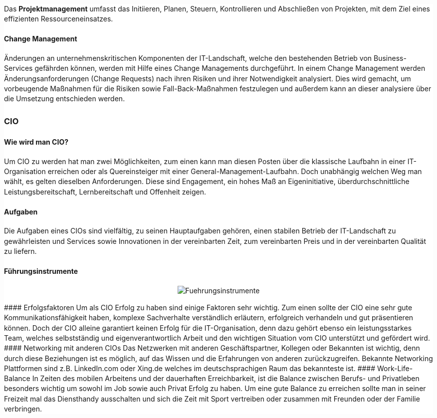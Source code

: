 Das **Projektmanagement** umfasst das Initiieren, Planen, Steuern, Kontrollieren und Abschließen von Projekten, mit dem Ziel eines effizienten Ressourceneinsatzes.
#### Change Management
Änderungen an unternehmenskritischen Komponenten der IT-Landschaft, welche den bestehenden Betrieb von Business-Services gefährden können, werden mit Hilfe eines Change Managements durchgeführt.
In einem Change Management werden Änderungsanforderungen (Change Requests) nach ihren Risiken und ihrer Notwendigkeit analysiert. Dies wird gemacht, um vorbeugende Maßnahmen für die Risiken sowie Fall-Back-Maßnahmen festzulegen und außerdem kann an dieser analysiere über die Umsetzung entschieden werden.

### CIO
#### Wie wird man CIO?
Um CIO zu werden hat man zwei Möglichkeiten, zum einen kann man diesen Posten über die klassische Laufbahn in einer IT-Organisation erreichen oder als Quereinsteiger mit einer General-Management-Laufbahn. Doch unabhängig welchen Weg man wählt, es gelten dieselben Anforderungen. Diese sind Engagement, ein hohes Maß an Eigeninitiative, überdurchschnittliche Leistungsbereitschaft, Lernbereitschaft und Offenheit zeigen.
#### Aufgaben
Die Aufgaben eines CIOs sind vielfältig, zu seinen Hauptaufgaben gehören, einen stabilen Betrieb der IT-Landschaft zu gewährleisten und Services sowie Innovationen in der vereinbarten Zeit, zum vereinbarten Preis und in der vereinbarten Qualität zu liefern.
#### Führungsinstrumente
<p align="center">
<img src="../images/ErfolgsfaktorenFuerEineDigitaleZukunft.Kapitel7.NiklasHarting.png" alt="Fuehrungsinstrumente" style="width: 400px;"/>
</p>
#### Erfolgsfaktoren
Um als CIO Erfolg zu haben sind einige Faktoren sehr wichtig. Zum einen sollte der CIO eine sehr gute Kommunikationsfähigkeit haben, komplexe Sachverhalte verständlich erläutern, erfolgreich verhandeln und gut präsentieren können.   
Doch der CIO alleine garantiert keinen Erfolg für die IT-Organisation, denn dazu gehört ebenso ein leistungsstarkes Team, welches selbstständig und eigenverantwortlich Arbeit und den wichtigen Situation vom CIO unterstützt und gefördert wird.
#### Networking mit anderen CIOs
Das Netzwerken mit anderen Geschäftspartner, Kollegen oder Bekannten ist wichtig, denn durch diese Beziehungen ist es möglich, auf das Wissen und die Erfahrungen von anderen zurückzugreifen.
Bekannte Networking Plattformen sind z.B. LinkedIn.com oder Xing.de welches im deutschsprachigen Raum das bekannteste ist.
#### Work-Life-Balance
In Zeiten des mobilen Arbeitens und der dauerhaften Erreichbarkeit, ist die Balance zwischen Berufs- und Privatleben besonders wichtig um sowohl im Job sowie auch Privat Erfolg zu haben.  
Um eine gute Balance zu erreichen sollte man in seiner Freizeit mal das Diensthandy ausschalten und sich die Zeit mit Sport vertreiben oder zusammen mit Freunden oder der Familie verbringen.
